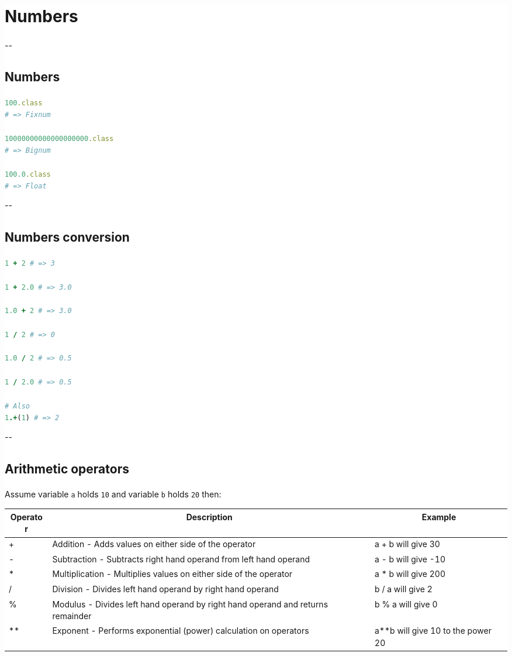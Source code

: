 
# Numbers

--

## Numbers

```ruby
100.class
# => Fixnum

10000000000000000000.class
# => Bignum

100.0.class
# => Float
```

--

## Numbers conversion

```ruby
1 + 2 # => 3

1 + 2.0 # => 3.0

1.0 + 2 # => 3.0

1 / 2 # => 0

1.0 / 2 # => 0.5

1 / 2.0 # => 0.5

# Also
1.+(1) # => 2
```

--

## Arithmetic operators

Assume variable `a` holds `10` and variable `b` holds `20` then:

| Operator | Description                                                                     | Example                             |
|----------|---------------------------------------------------------------------------------|-------------------------------------|
| +        | Addition - Adds values on either side of the operator                           | a + b will give 30                  |
| -        | Subtraction - Subtracts right hand operand from left hand operand               | a - b will give -10                 |
| \*       | Multiplication - Multiplies values on either side of the operator               | a \* b will give 200                |
| /        | Division - Divides left hand operand by right hand operand                      | b / a will give 2                   |
| %        | Modulus - Divides left hand operand by right hand operand and returns remainder | b % a will give 0                   |
| \*\*     | Exponent - Performs exponential (power) calculation on operators                | a\*\*b will give 10 to the power 20 |
